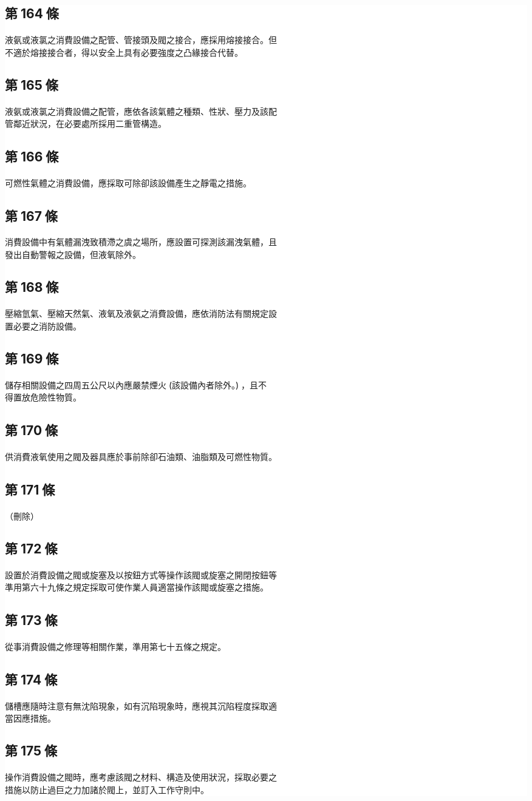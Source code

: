 第 164 條
---------
液氨或液氯之消費設備之配管、管接頭及閥之接合，應採用熔接接合。但  
不適於熔接接合者，得以安全上具有必要強度之凸緣接合代替。

第 165 條
---------
液氨或液氯之消費設備之配管，應依各該氣體之種類、性狀、壓力及該配  
管鄰近狀況，在必要處所採用二重管構造。

第 166 條
---------
可燃性氣體之消費設備，應採取可除卻該設備產生之靜電之措施。

第 167 條
---------
消費設備中有氣體漏洩致積滯之虞之場所，應設置可探測該漏洩氣體，且  
發出自動警報之設備，但液氧除外。

第 168 條
---------
壓縮氫氣、壓縮天然氣、液氧及液氨之消費設備，應依消防法有關規定設  
置必要之消防設備。

第 169 條
---------
儲存相關設備之四周五公尺以內應嚴禁煙火 (該設備內者除外。) ，且不  
得置放危險性物質。

第 170 條
---------
供消費液氧使用之閥及器具應於事前除卻石油類、油脂類及可燃性物質。

第 171 條
---------
（刪除）

第 172 條
---------
設置於消費設備之閥或旋塞及以按鈕方式等操作該閥或旋塞之開閉按鈕等  
準用第六十九條之規定採取可使作業人員適當操作該閥或旋塞之措施。

第 173 條
---------
從事消費設備之修理等相關作業，準用第七十五條之規定。

第 174 條
---------
儲槽應隨時注意有無沈陷現象，如有沉陷現象時，應視其沉陷程度採取適  
當因應措施。

第 175 條
---------
操作消費設備之閥時，應考慮該閥之材料、構造及使用狀況，採取必要之  
措施以防止過巨之力加諸於閥上，並訂入工作守則中。
